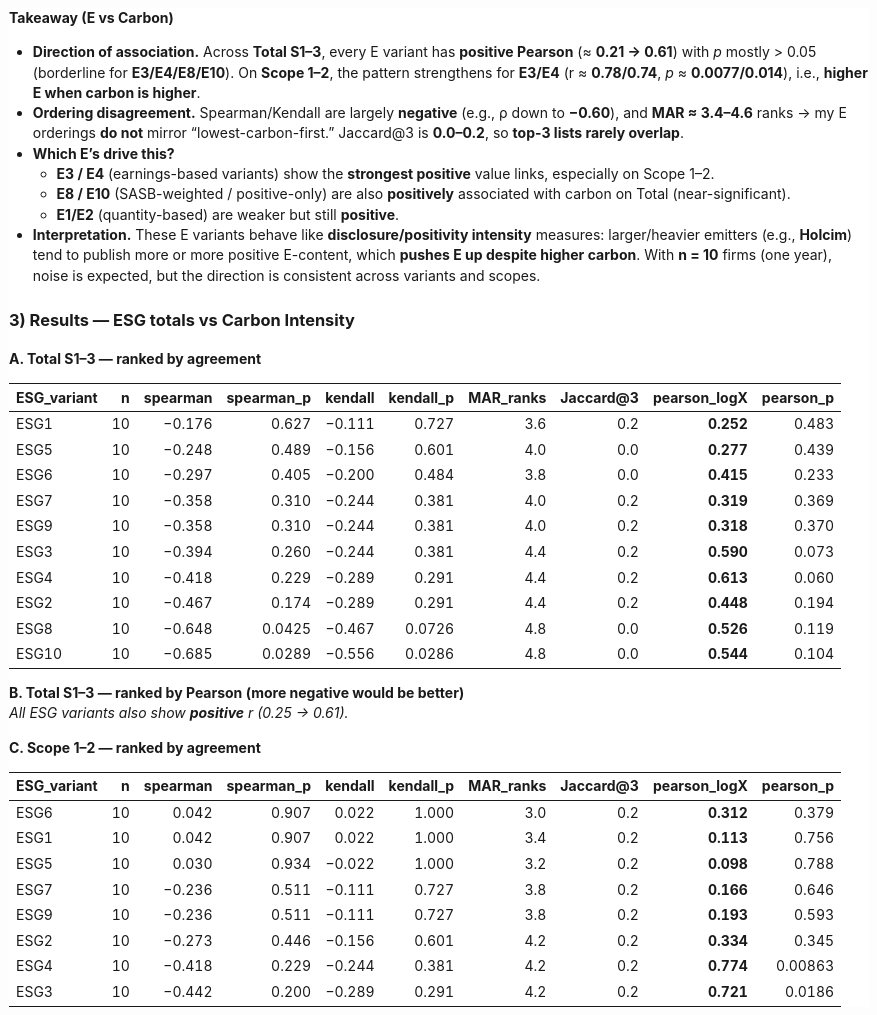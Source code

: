 
**Takeaway (E vs Carbon)** 
- **Direction of association.** Across **Total S1–3**, every E variant has **positive Pearson** (≈ **0.21 → 0.61**) with *p* mostly > 0.05 (borderline for **E3/E4/E8/E10**). On **Scope 1–2**, the pattern strengthens for **E3/E4** (r ≈ **0.78/0.74**, *p* ≈ **0.0077/0.014**), i.e., **higher E when carbon is higher**.
- **Ordering disagreement.** Spearman/Kendall are largely **negative** (e.g., ρ down to **−0.60**), and **MAR ≈ 3.4–4.6** ranks → my E orderings **do not** mirror “lowest-carbon-first.” Jaccard@3 is **0.0–0.2**, so **top-3 lists rarely overlap**.
- **Which E’s drive this?**  
  - **E3 / E4** (earnings-based variants) show the **strongest positive** value links, especially on Scope 1–2.  
  - **E8 / E10** (SASB-weighted / positive-only) are also **positively** associated with carbon on Total (near-significant).  
  - **E1/E2** (quantity-based) are weaker but still **positive**.
- **Interpretation.** These E variants behave like **disclosure/positivity intensity** measures: larger/heavier emitters (e.g., **Holcim**) tend to publish more or more positive E-content, which **pushes E up despite higher carbon**. With **n = 10** firms (one year), noise is expected, but the direction is consistent across variants and scopes.


### 3) Results — **ESG totals** vs Carbon Intensity

**A. Total S1–3 — ranked by agreement**

| ESG_variant | n | spearman | spearman_p | kendall | kendall_p | MAR_ranks | Jaccard@3 | pearson_logX | pearson_p |
|---|---:|---:|---:|---:|---:|---:|---:|---:|---:|
| ESG1 | 10 | −0.176 | 0.627 | −0.111 | 0.727 | 3.6 | 0.2 | **0.252** | 0.483 |
| ESG5 | 10 | −0.248 | 0.489 | −0.156 | 0.601 | 4.0 | 0.0 | **0.277** | 0.439 |
| ESG6 | 10 | −0.297 | 0.405 | −0.200 | 0.484 | 3.8 | 0.0 | **0.415** | 0.233 |
| ESG7 | 10 | −0.358 | 0.310 | −0.244 | 0.381 | 4.0 | 0.2 | **0.319** | 0.369 |
| ESG9 | 10 | −0.358 | 0.310 | −0.244 | 0.381 | 4.0 | 0.2 | **0.318** | 0.370 |
| ESG3 | 10 | −0.394 | 0.260 | −0.244 | 0.381 | 4.4 | 0.2 | **0.590** | 0.073 |
| ESG4 | 10 | −0.418 | 0.229 | −0.289 | 0.291 | 4.4 | 0.2 | **0.613** | 0.060 |
| ESG2 | 10 | −0.467 | 0.174 | −0.289 | 0.291 | 4.4 | 0.2 | **0.448** | 0.194 |
| ESG8 | 10 | −0.648 | 0.0425 | −0.467 | 0.0726 | 4.8 | 0.0 | **0.526** | 0.119 |
| ESG10 | 10 | −0.685 | 0.0289 | −0.556 | 0.0286 | 4.8 | 0.0 | **0.544** | 0.104 |

**B. Total S1–3 — ranked by Pearson (more negative would be better)**  
_All ESG variants also show **positive** r (0.25 → 0.61)._

**C. Scope 1–2 — ranked by agreement**

| ESG_variant | n | spearman | spearman_p | kendall | kendall_p | MAR_ranks | Jaccard@3 | pearson_logX | pearson_p |
|---|---:|---:|---:|---:|---:|---:|---:|---:|---:|
| ESG6 | 10 | 0.042 | 0.907 | 0.022 | 1.000 | 3.0 | 0.2 | **0.312** | 0.379 |
| ESG1 | 10 | 0.042 | 0.907 | 0.022 | 1.000 | 3.4 | 0.2 | **0.113** | 0.756 |
| ESG5 | 10 | 0.030 | 0.934 | −0.022 | 1.000 | 3.2 | 0.2 | **0.098** | 0.788 |
| ESG7 | 10 | −0.236 | 0.511 | −0.111 | 0.727 | 3.8 | 0.2 | **0.166** | 0.646 |
| ESG9 | 10 | −0.236 | 0.511 | −0.111 | 0.727 | 3.8 | 0.2 | **0.193** | 0.593 |
| ESG2 | 10 | −0.273 | 0.446 | −0.156 | 0.601 | 4.2 | 0.2 | **0.334** | 0.345 |
| ESG4 | 10 | −0.418 | 0.229 | −0.244 | 0.381 | 4.2 | 0.2 | **0.774** | 0.00863 |
| ESG3 | 10 | −0.442 | 0.200 | −0.289 | 0.291 | 4.2 | 0.2 | **0.721** | 0.0186 |